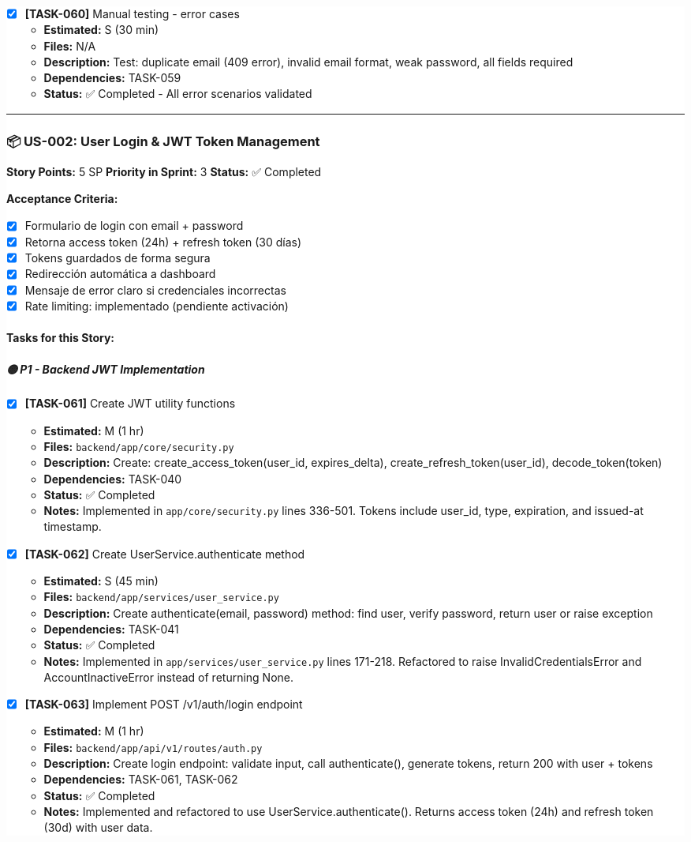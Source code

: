 - [x] **[TASK-060]** Manual testing - error cases
  - **Estimated:** S (30 min)
  - **Files:** N/A
  - **Description:** Test: duplicate email (409 error), invalid email format, weak password, all fields required
  - **Dependencies:** TASK-059
  - **Status:** ✅ Completed - All error scenarios validated

---

### 📦 US-002: User Login & JWT Token Management

**Story Points:** 5 SP
**Priority in Sprint:** 3
**Status:** ✅ Completed

**Acceptance Criteria:**

- [x] Formulario de login con email + password
- [x] Retorna access token (24h) + refresh token (30 días)
- [x] Tokens guardados de forma segura
- [x] Redirección automática a dashboard
- [x] Mensaje de error claro si credenciales incorrectas
- [x] Rate limiting: implementado (pendiente activación)

#### Tasks for this Story:

##### 🟡 P1 - Backend JWT Implementation

- [x] **[TASK-061]** Create JWT utility functions

  - **Estimated:** M (1 hr)
  - **Files:** `backend/app/core/security.py`
  - **Description:** Create: create_access_token(user_id, expires_delta), create_refresh_token(user_id), decode_token(token)
  - **Dependencies:** TASK-040
  - **Status:** ✅ Completed
  - **Notes:** Implemented in `app/core/security.py` lines 336-501. Tokens include user_id, type, expiration, and issued-at timestamp.

- [x] **[TASK-062]** Create UserService.authenticate method

  - **Estimated:** S (45 min)
  - **Files:** `backend/app/services/user_service.py`
  - **Description:** Create authenticate(email, password) method: find user, verify password, return user or raise exception
  - **Dependencies:** TASK-041
  - **Status:** ✅ Completed
  - **Notes:** Implemented in `app/services/user_service.py` lines 171-218. Refactored to raise InvalidCredentialsError and AccountInactiveError instead of returning None.

- [x] **[TASK-063]** Implement POST /v1/auth/login endpoint

  - **Estimated:** M (1 hr)
  - **Files:** `backend/app/api/v1/routes/auth.py`
  - **Description:** Create login endpoint: validate input, call authenticate(), generate tokens, return 200 with user + tokens
  - **Dependencies:** TASK-061, TASK-062
  - **Status:** ✅ Completed
  - **Notes:** Implemented and refactored to use UserService.authenticate(). Returns access token (24h) and refresh token (30d) with user data.
